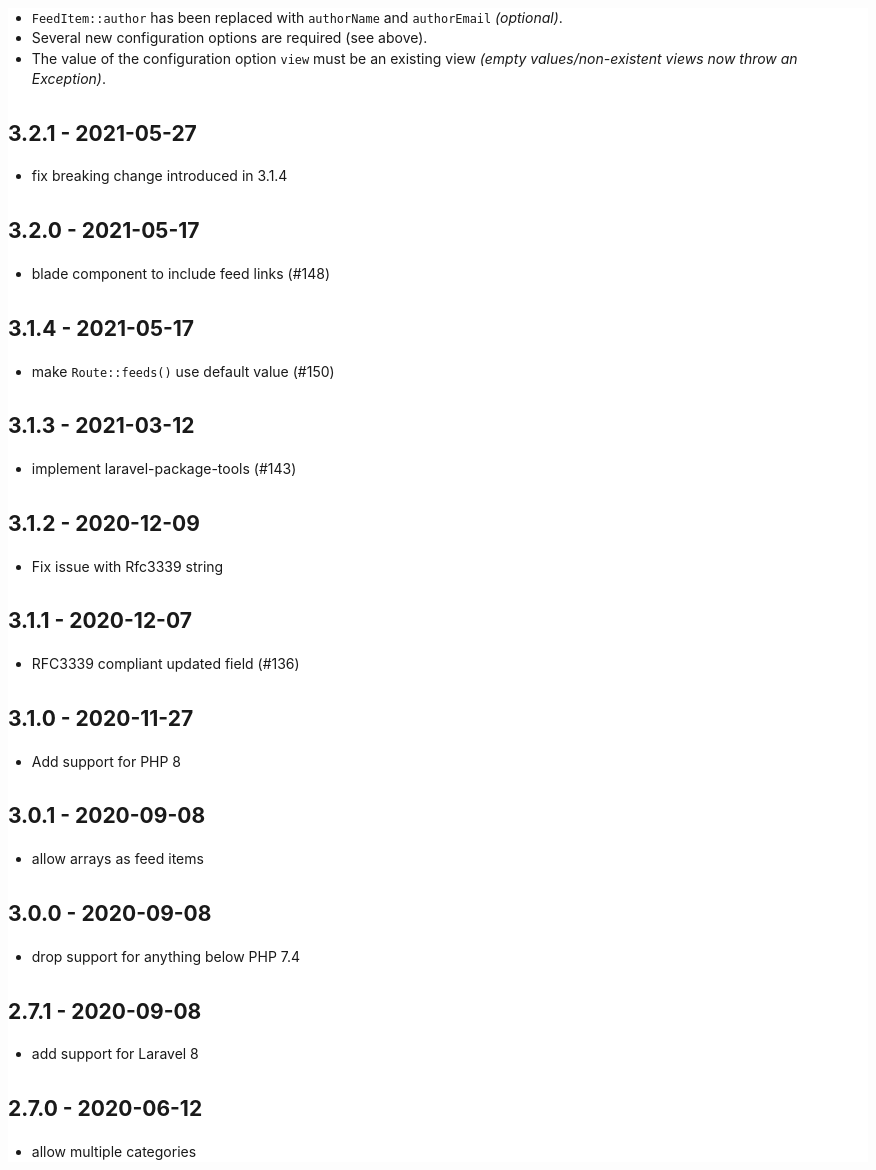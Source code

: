 - `FeedItem::author` has been replaced with `authorName` and `authorEmail` *(optional)*.
- Several new configuration options are required (see above).
- The value of the configuration option `view` must be an existing view *(empty values/non-existent views now throw an Exception)*.

## 3.2.1 - 2021-05-27

- fix breaking change introduced in 3.1.4

## 3.2.0 - 2021-05-17

- blade component to include feed links (#148)

## 3.1.4 - 2021-05-17

- make `Route::feeds()` use default value (#150)

## 3.1.3 - 2021-03-12

- implement laravel-package-tools (#143)

## 3.1.2 - 2020-12-09

- Fix issue with Rfc3339 string

## 3.1.1 - 2020-12-07

- RFC3339 compliant updated field (#136)

## 3.1.0 - 2020-11-27

- Add support for PHP 8

## 3.0.1 - 2020-09-08

- allow arrays as feed items

## 3.0.0 - 2020-09-08

- drop support for anything below PHP 7.4

## 2.7.1 - 2020-09-08

- add support for Laravel 8

## 2.7.0 - 2020-06-12

- allow multiple categories
